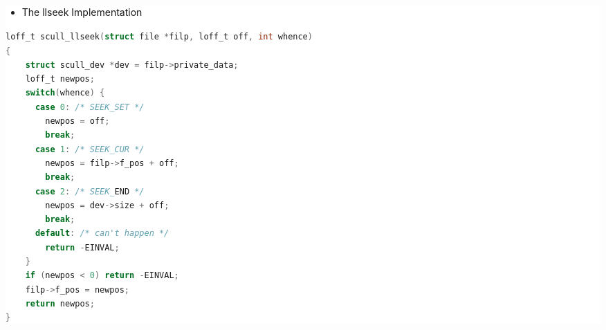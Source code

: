 



- The llseek Implementation
```c
loff_t scull_llseek(struct file *filp, loff_t off, int whence)
{
    struct scull_dev *dev = filp->private_data;
    loff_t newpos;
    switch(whence) {
      case 0: /* SEEK_SET */
        newpos = off;
        break;
      case 1: /* SEEK_CUR */
        newpos = filp->f_pos + off;
        break;
      case 2: /* SEEK_END */
        newpos = dev->size + off;
        break;
      default: /* can't happen */
        return -EINVAL;
    }
    if (newpos < 0) return -EINVAL;
    filp->f_pos = newpos;
    return newpos;
}
```